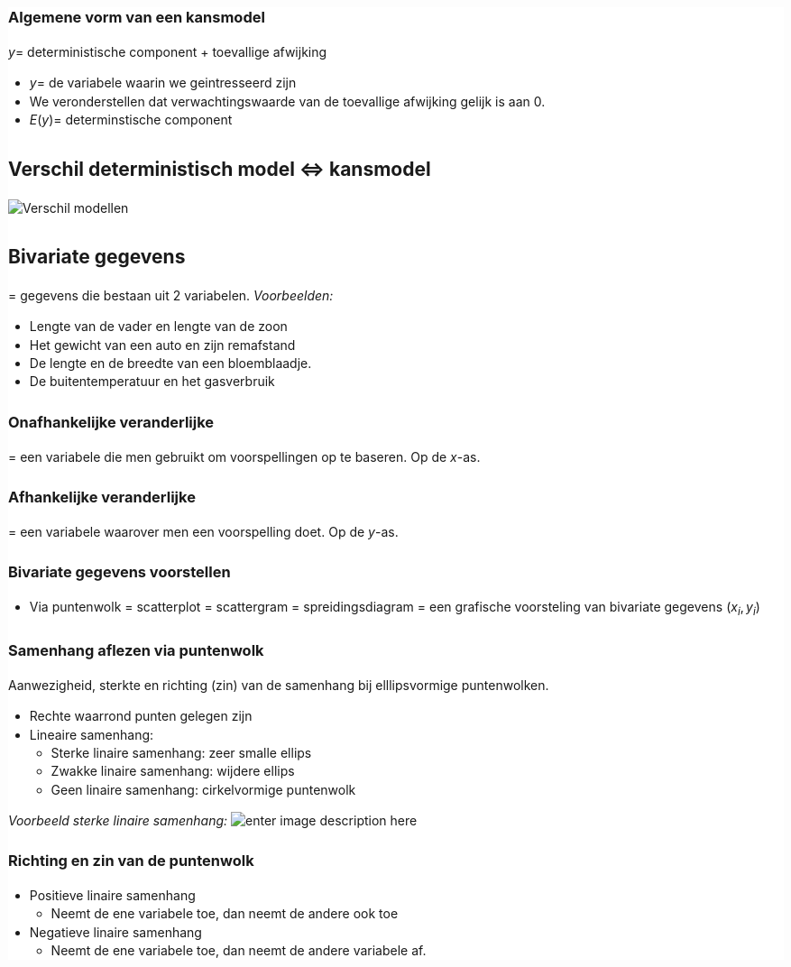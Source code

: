 ### Algemene vorm van een kansmodel
$y =$ deterministische component $+$ toevallige afwijking
* $y=$ de variabele waarin we geintresseerd zijn
* We veronderstellen dat verwachtingswaarde van de toevallige afwijking gelijk is aan 0.
* $E(y)=$ determinstische component

## Verschil deterministisch model $\Leftrightarrow$ kansmodel
![Verschil modellen](https://i.imgur.com/GlP20CK.png)
## Bivariate gegevens
= gegevens die bestaan uit 2 variabelen.
*Voorbeelden:*
* Lengte van de vader en lengte van de zoon
* Het gewicht van een auto en zijn remafstand
* De lengte en de breedte van een bloemblaadje.
* De buitentemperatuur en het gasverbruik

### Onafhankelijke veranderlijke
= een variabele die men gebruikt om voorspellingen op te baseren. Op de $x$-as.

### Afhankelijke veranderlijke
= een variabele waarover men een voorspelling doet. Op de $y$-as.

### Bivariate gegevens voorstellen
* Via puntenwolk
= scatterplot
= scattergram
= spreidingsdiagram
= een grafische voorsteling van bivariate gegevens $(x_i, y_i)$

### Samenhang aflezen via puntenwolk
Aanwezigheid, sterkte en richting (zin) van de samenhang bij elllipsvormige puntenwolken.
* Rechte waarrond punten gelegen zijn
* Lineaire samenhang:
	* Sterke linaire samenhang: zeer smalle ellips
	* Zwakke linaire samenhang: wijdere ellips
	* Geen linaire samenhang: cirkelvormige puntenwolk

*Voorbeeld sterke linaire samenhang:*
![enter image description here](https://i.imgur.com/5lobOXI.png)

### Richting en zin van de puntenwolk
* Positieve linaire samenhang
	* Neemt de ene variabele toe, dan neemt de andere ook toe
* Negatieve linaire samenhang
	* Neemt de ene variabele toe, dan neemt de andere variabele af.
